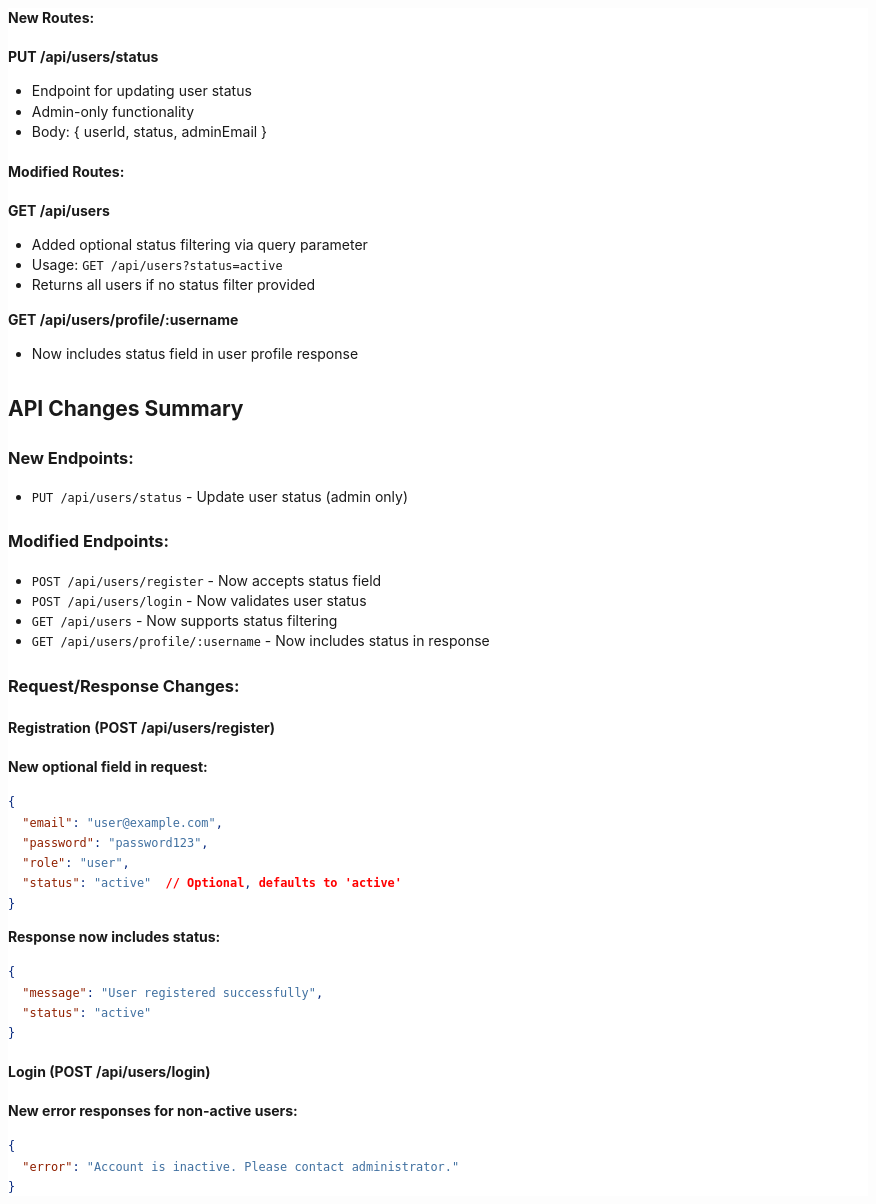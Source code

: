 #### New Routes:
**PUT /api/users/status**
- Endpoint for updating user status
- Admin-only functionality
- Body: { userId, status, adminEmail }

#### Modified Routes:

**GET /api/users**
- Added optional status filtering via query parameter
- Usage: `GET /api/users?status=active`
- Returns all users if no status filter provided

**GET /api/users/profile/:username**
- Now includes status field in user profile response

## API Changes Summary

### New Endpoints:
- `PUT /api/users/status` - Update user status (admin only)

### Modified Endpoints:
- `POST /api/users/register` - Now accepts status field
- `POST /api/users/login` - Now validates user status
- `GET /api/users` - Now supports status filtering
- `GET /api/users/profile/:username` - Now includes status in response

### Request/Response Changes:

#### Registration (POST /api/users/register)
**New optional field in request:**
```json
{
  "email": "user@example.com",
  "password": "password123",
  "role": "user",
  "status": "active"  // Optional, defaults to 'active'
}
```

**Response now includes status:**
```json
{
  "message": "User registered successfully",
  "status": "active"
}
```

#### Login (POST /api/users/login)
**New error responses for non-active users:**
```json
{
  "error": "Account is inactive. Please contact administrator."
}
```
